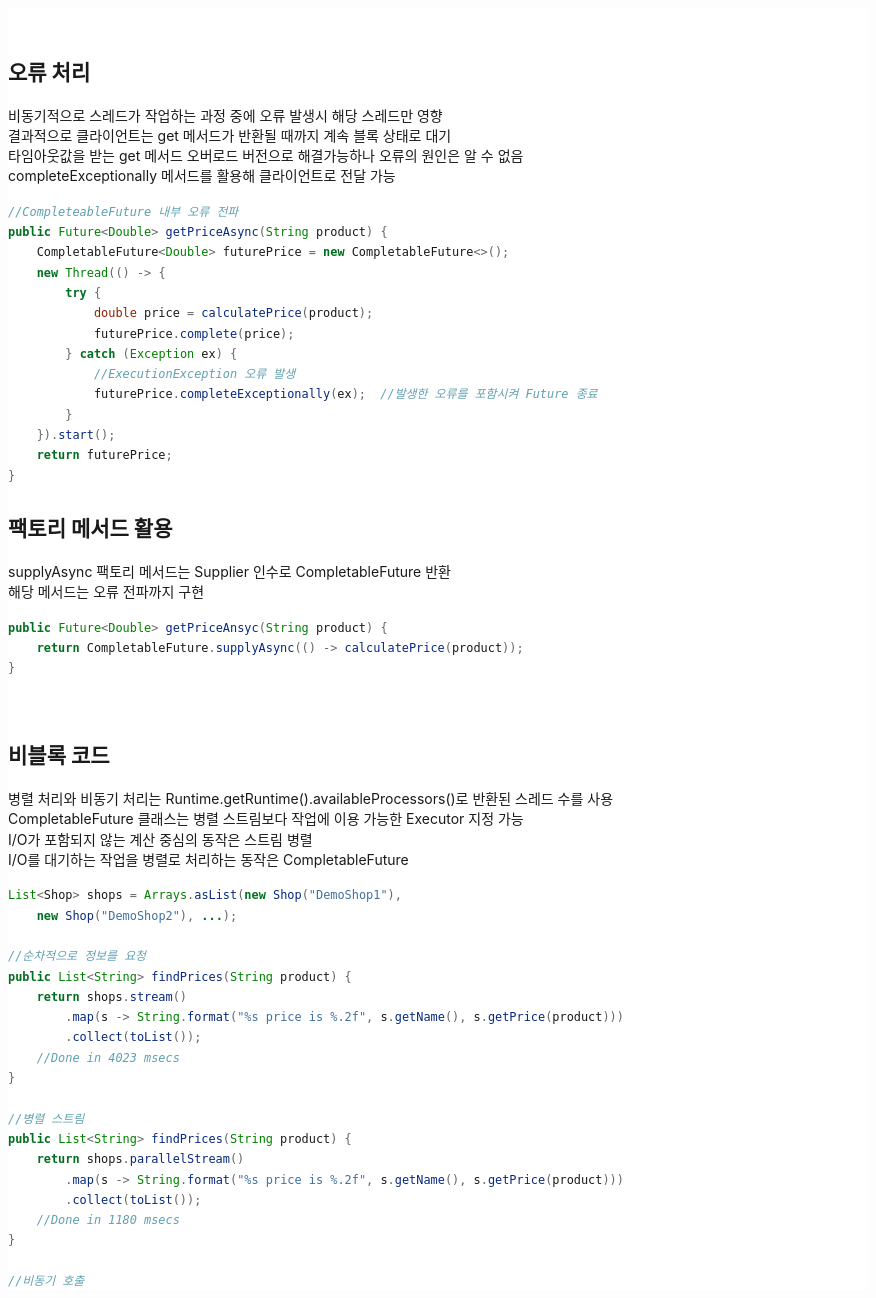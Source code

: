 <br>

## 오류 처리
비동기적으로 스레드가 작업하는 과정 중에 오류 발생시 해당 스레드만 영향  
결과적으로 클라이언트는 get 메서드가 반환될 때까지 계속 블록 상태로 대기  
타임아웃값을 받는 get 메서드 오버로드 버전으로 해결가능하나 오류의 원인은 알 수 없음  
completeExceptionally 메서드를 활용해 클라이언트로 전달 가능  

````java
//CompleteableFuture 내부 오류 전파
public Future<Double> getPriceAsync(String product) {
    CompletableFuture<Double> futurePrice = new CompletableFuture<>();
    new Thread(() -> {
        try {
            double price = calculatePrice(product);
            futurePrice.complete(price);
        } catch (Exception ex) {
            //ExecutionException 오류 발생
            futurePrice.completeExceptionally(ex);  //발생한 오류를 포함시켜 Future 종료
        }
    }).start();
    return futurePrice;
}
````

## 팩토리 메서드 활용
supplyAsync 팩토리 메서드는 Supplier 인수로 CompletableFuture 반환  
해당 메서드는 오류 전파까지 구현  

````java
public Future<Double> getPriceAnsyc(String product) {
    return CompletableFuture.supplyAsync(() -> calculatePrice(product));
}
````

<br>

## 비블록 코드
병렬 처리와 비동기 처리는 Runtime.getRuntime().availableProcessors()로 반환된 스레드 수를 사용  
CompletableFuture 클래스는 병렬 스트림보다 작업에 이용 가능한 Executor 지정 가능  
I/O가 포함되지 않는 계산 중심의 동작은 스트림 병렬  
I/O를 대기하는 작업을 병렬로 처리하는 동작은 CompletableFuture  

````java
List<Shop> shops = Arrays.asList(new Shop("DemoShop1"),
    new Shop("DemoShop2"), ...);

//순차적으로 정보를 요청
public List<String> findPrices(String product) {
    return shops.stream()
        .map(s -> String.format("%s price is %.2f", s.getName(), s.getPrice(product)))
        .collect(toList());
    //Done in 4023 msecs
}

//병렬 스트림
public List<String> findPrices(String product) {
    return shops.parallelStream()
        .map(s -> String.format("%s price is %.2f", s.getName(), s.getPrice(product)))
        .collect(toList());
    //Done in 1180 msecs
}

//비동기 호출
````
